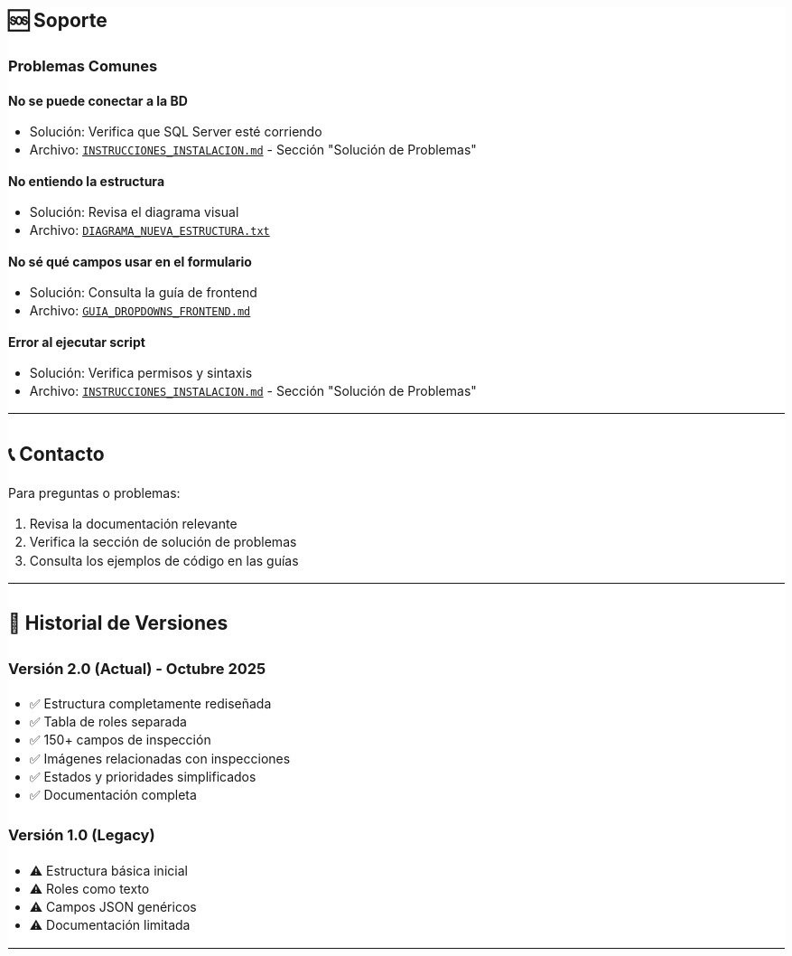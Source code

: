 
## 🆘 Soporte

### Problemas Comunes

**No se puede conectar a la BD**
- Solución: Verifica que SQL Server esté corriendo
- Archivo: [`INSTRUCCIONES_INSTALACION.md`](INSTRUCCIONES_INSTALACION.md) - Sección "Solución de Problemas"

**No entiendo la estructura**
- Solución: Revisa el diagrama visual
- Archivo: [`DIAGRAMA_NUEVA_ESTRUCTURA.txt`](DIAGRAMA_NUEVA_ESTRUCTURA.txt)

**No sé qué campos usar en el formulario**
- Solución: Consulta la guía de frontend
- Archivo: [`GUIA_DROPDOWNS_FRONTEND.md`](GUIA_DROPDOWNS_FRONTEND.md)

**Error al ejecutar script**
- Solución: Verifica permisos y sintaxis
- Archivo: [`INSTRUCCIONES_INSTALACION.md`](INSTRUCCIONES_INSTALACION.md) - Sección "Solución de Problemas"

---

## 📞 Contacto

Para preguntas o problemas:
1. Revisa la documentación relevante
2. Verifica la sección de solución de problemas
3. Consulta los ejemplos de código en las guías

---

## 📅 Historial de Versiones

### Versión 2.0 (Actual) - Octubre 2025
- ✅ Estructura completamente rediseñada
- ✅ Tabla de roles separada
- ✅ 150+ campos de inspección
- ✅ Imágenes relacionadas con inspecciones
- ✅ Estados y prioridades simplificados
- ✅ Documentación completa

### Versión 1.0 (Legacy)
- ⚠️ Estructura básica inicial
- ⚠️ Roles como texto
- ⚠️ Campos JSON genéricos
- ⚠️ Documentación limitada

---
